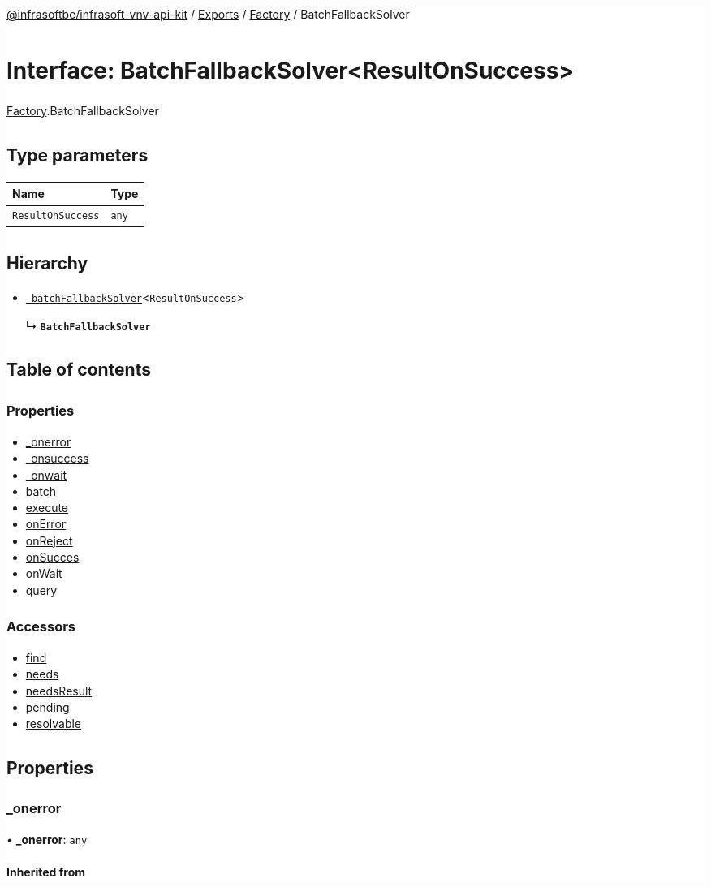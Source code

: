 [@infrasoftbe/infrasoft-vnv-api-kit](../README.md) / [Exports](../modules.md) / [Factory](../modules/Factory.md) / BatchFallbackSolver

# Interface: BatchFallbackSolver\<ResultOnSuccess\>

[Factory](../modules/Factory.md).BatchFallbackSolver

## Type parameters

| Name | Type |
| :------ | :------ |
| `ResultOnSuccess` | `any` |

## Hierarchy

- [`_batchFallbackSolver`](../classes/Factory._batchFallbackSolver.md)\<`ResultOnSuccess`\>

  ↳ **`BatchFallbackSolver`**

## Table of contents

### Properties

- [\_onerror](Factory.BatchFallbackSolver.md#_onerror)
- [\_onsuccess](Factory.BatchFallbackSolver.md#_onsuccess)
- [\_onwait](Factory.BatchFallbackSolver.md#_onwait)
- [batch](Factory.BatchFallbackSolver.md#batch)
- [execute](Factory.BatchFallbackSolver.md#execute)
- [onError](Factory.BatchFallbackSolver.md#onerror)
- [onReject](Factory.BatchFallbackSolver.md#onreject)
- [onSucces](Factory.BatchFallbackSolver.md#onsucces)
- [onWait](Factory.BatchFallbackSolver.md#onwait)
- [query](Factory.BatchFallbackSolver.md#query)

### Accessors

- [find](Factory.BatchFallbackSolver.md#find)
- [needs](Factory.BatchFallbackSolver.md#needs)
- [needsResult](Factory.BatchFallbackSolver.md#needsresult)
- [pending](Factory.BatchFallbackSolver.md#pending)
- [resolvable](Factory.BatchFallbackSolver.md#resolvable)

## Properties

### \_onerror

• **\_onerror**: `any`

#### Inherited from
